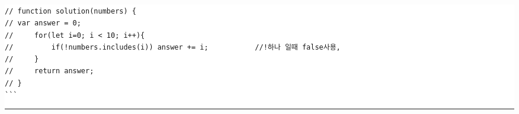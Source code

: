     // function solution(numbers) {
    // var answer = 0;
    //     for(let i=0; i < 10; i++){
    //         if(!numbers.includes(i)) answer += i;           //!하나 일때 false사용,
    //     }
    //     return answer;
    // }
    ```
    

---